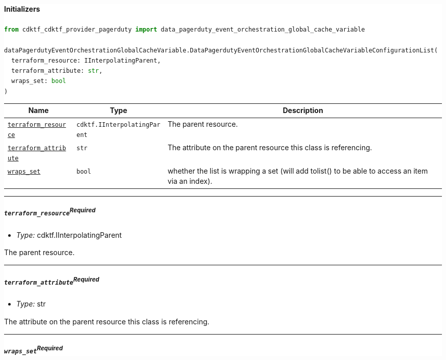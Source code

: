 #### Initializers <a name="Initializers" id="@cdktf/provider-pagerduty.dataPagerdutyEventOrchestrationGlobalCacheVariable.DataPagerdutyEventOrchestrationGlobalCacheVariableConfigurationList.Initializer"></a>

```python
from cdktf_cdktf_provider_pagerduty import data_pagerduty_event_orchestration_global_cache_variable

dataPagerdutyEventOrchestrationGlobalCacheVariable.DataPagerdutyEventOrchestrationGlobalCacheVariableConfigurationList(
  terraform_resource: IInterpolatingParent,
  terraform_attribute: str,
  wraps_set: bool
)
```

| **Name** | **Type** | **Description** |
| --- | --- | --- |
| <code><a href="#@cdktf/provider-pagerduty.dataPagerdutyEventOrchestrationGlobalCacheVariable.DataPagerdutyEventOrchestrationGlobalCacheVariableConfigurationList.Initializer.parameter.terraformResource">terraform_resource</a></code> | <code>cdktf.IInterpolatingParent</code> | The parent resource. |
| <code><a href="#@cdktf/provider-pagerduty.dataPagerdutyEventOrchestrationGlobalCacheVariable.DataPagerdutyEventOrchestrationGlobalCacheVariableConfigurationList.Initializer.parameter.terraformAttribute">terraform_attribute</a></code> | <code>str</code> | The attribute on the parent resource this class is referencing. |
| <code><a href="#@cdktf/provider-pagerduty.dataPagerdutyEventOrchestrationGlobalCacheVariable.DataPagerdutyEventOrchestrationGlobalCacheVariableConfigurationList.Initializer.parameter.wrapsSet">wraps_set</a></code> | <code>bool</code> | whether the list is wrapping a set (will add tolist() to be able to access an item via an index). |

---

##### `terraform_resource`<sup>Required</sup> <a name="terraform_resource" id="@cdktf/provider-pagerduty.dataPagerdutyEventOrchestrationGlobalCacheVariable.DataPagerdutyEventOrchestrationGlobalCacheVariableConfigurationList.Initializer.parameter.terraformResource"></a>

- *Type:* cdktf.IInterpolatingParent

The parent resource.

---

##### `terraform_attribute`<sup>Required</sup> <a name="terraform_attribute" id="@cdktf/provider-pagerduty.dataPagerdutyEventOrchestrationGlobalCacheVariable.DataPagerdutyEventOrchestrationGlobalCacheVariableConfigurationList.Initializer.parameter.terraformAttribute"></a>

- *Type:* str

The attribute on the parent resource this class is referencing.

---

##### `wraps_set`<sup>Required</sup> <a name="wraps_set" id="@cdktf/provider-pagerduty.dataPagerdutyEventOrchestrationGlobalCacheVariable.DataPagerdutyEventOrchestrationGlobalCacheVariableConfigurationList.Initializer.parameter.wrapsSet"></a>
